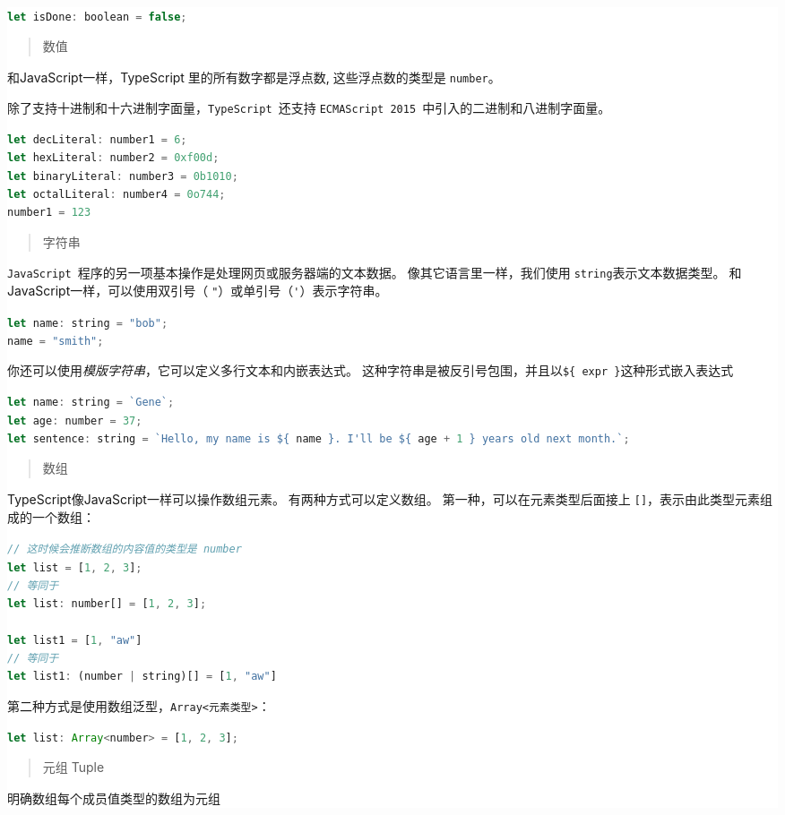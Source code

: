 ```js
let isDone: boolean = false;
```

> 数值

和JavaScript一样，TypeScript 里的所有数字都是浮点数, 这些浮点数的类型是 `number`。 

除了支持十进制和十六进制字面量，`TypeScript `还支持 `ECMAScript 2015 `中引入的二进制和八进制字面量。

```js
let decLiteral: number1 = 6;
let hexLiteral: number2 = 0xf00d;
let binaryLiteral: number3 = 0b1010;
let octalLiteral: number4 = 0o744;
number1 = 123
```

> 字符串

`JavaScript `程序的另一项基本操作是处理网页或服务器端的文本数据。 像其它语言里一样，我们使用 `string`表示文本数据类型。 和JavaScript一样，可以使用双引号（ `"`）或单引号（`'`）表示字符串。

```js
let name: string = "bob";
name = "smith";
```

你还可以使用*模版字符串*，它可以定义多行文本和内嵌表达式。 这种字符串是被反引号包围，并且以`${ expr }`这种形式嵌入表达式

```js
let name: string = `Gene`;
let age: number = 37;
let sentence: string = `Hello, my name is ${ name }. I'll be ${ age + 1 } years old next month.`;
```

> 数组

TypeScript像JavaScript一样可以操作数组元素。 有两种方式可以定义数组。 第一种，可以在元素类型后面接上 `[]`，表示由此类型元素组成的一个数组：

```js
// 这时候会推断数组的内容值的类型是 number
let list = [1, 2, 3];
// 等同于
let list: number[] = [1, 2, 3];

let list1 = [1, "aw"]
// 等同于
let list1: (number | string)[] = [1, "aw"]
```

第二种方式是使用数组泛型，`Array<元素类型>`：

```js
let list: Array<number> = [1, 2, 3];
```

> 元组 Tuple

明确数组每个成员值类型的数组为元组
